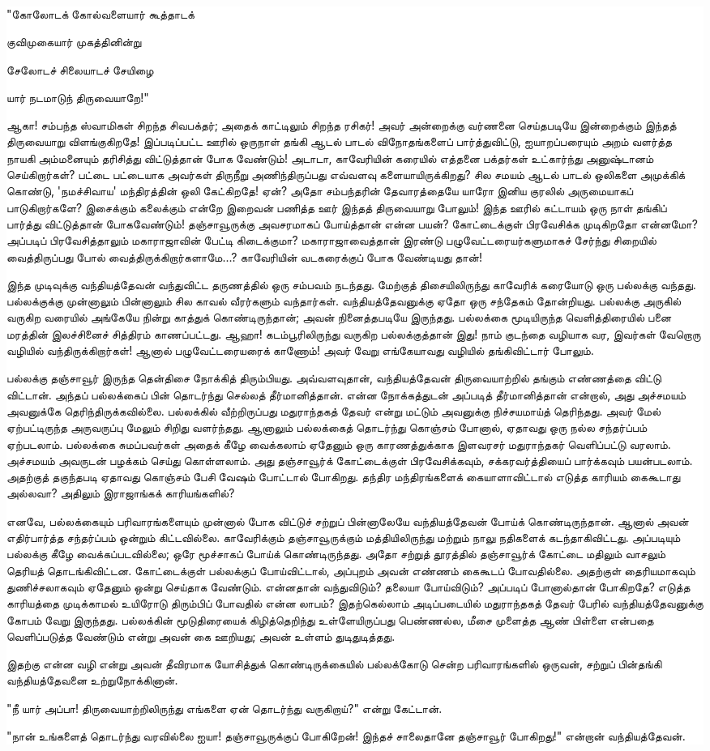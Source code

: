 "கோலோடக் கோல்வளையார் கூத்தாடக்

குவிமுகையார் முகத்தினின்று

சேலோடச் சிலையாடச் சேயிழை

யார் நடமாடுந் திருவையாறே!"

ஆகா! சம்பந்த ஸ்வாமிகள் சிறந்த சிவபக்தர்; அதைக் காட்டிலும் சிறந்த ரசிகர்! அவர் அன்றைக்கு வர்ணனை செய்தபடியே இன்றைக்கும் இந்தத் திருவையாறு விளங்குகிறதே! இப்படிப்பட்ட ஊரில் ஒருநாள் தங்கி ஆடல் பாடல் விநோதங்களைப் பார்த்துவிட்டு, ஐயாறப்பரையும் அறம் வளர்த்த நாயகி அம்மனையும் தரிசித்து விட்டுத்தான் போக வேண்டும்! அடாடா, காவேரியின் கரையில் எத்தனை பக்தர்கள் உட்கார்ந்து அனுஷ்டானம் செய்கிறார்கள்? பட்டை பட்டையாக அவர்கள் திருநீறு அணிந்திருப்பது எவ்வளவு களையாயிருக்கிறது? சில சமயம் ஆடல் பாடல் ஒலிகளை அமுக்கிக் கொண்டு, 'நமச்சிவாய' மந்திரத்தின் ஒலி கேட்கிறதே! ஏன்? அதோ சம்பந்தரின் தேவாரத்தையே யாரோ இனிய குரலில் அருமையாகப் பாடுகிறார்களே? இசைக்கும் கலைக்கும் என்றே இறைவன் பணித்த ஊர் இந்தத் திருவையாறு போலும்! இந்த ஊரில் கட்டாயம் ஒரு நாள் தங்கிப் பார்த்து விட்டுத்தான் போகவேண்டும்! தஞ்சாவூருக்கு அவசரமாகப் போய்த்தான் என்ன பயன்? கோட்டைக்குள் பிரவேசிக்க முடிகிறதோ என்னமோ? அப்படிப் பிரவேசித்தாலும் மகாராஜாவின் பேட்டி கிடைக்குமா? மகாராஜாவைத்தான் இரண்டு பழுவேட்டரையர்களுமாகச் சேர்ந்து சிறையில் வைத்திருப்பது போல் வைத்திருக்கிறார்களாமே...? காவேரியின் வடகரைக்குப் போக வேண்டியது தான்!

இந்த முடிவுக்கு வந்தியத்தேவன் வந்துவிட்ட தருணத்தில் ஒரு சம்பவம் நடந்தது. மேற்குத் திசையிலிருந்து காவேரிக் கரையோடு ஒரு பல்லக்கு வந்தது. பல்லக்குக்கு முன்னாலும் பின்னாலும் சில காவல் வீரர்களும் வந்தார்கள். வந்தியத்தேவனுக்கு ஏதோ ஒரு சந்தேகம் தோன்றியது. பல்லக்கு அருகில் வருகிற வரையில் அங்கேயே நின்று காத்துக் கொண்டிருந்தான்; அவன் நினைத்தபடியே இருந்தது. பல்லக்கை மூடியிருந்த வெளித்திரையில் பனை மரத்தின் இலச்சினைச் சித்திரம் காணப்பட்டது. ஆஹா! கடம்பூரிலிருந்து வருகிற பல்லக்குத்தான் இது! நாம் குடந்தை வழியாக வர, இவர்கள் வேறொரு வழியில் வந்திருக்கிறார்கள்! ஆனால் பழுவேட்டரையரைக் காணோம்! அவர் வேறு எங்கேயாவது வழியில் தங்கிவிட்டார் போலும்.

பல்லக்கு தஞ்சாவூர் இருந்த தென்திசை நோக்கித் திரும்பியது. அவ்வளவுதான், வந்தியத்தேவன் திருவையாற்றில் தங்கும் எண்ணத்தை விட்டு விட்டான். அந்தப் பல்லக்கைப் பின் தொடர்ந்து செல்லத் தீர்மானித்தான். என்ன நோக்கத்துடன் அப்படித் தீர்மானித்தான் என்றால், அது அச்சமயம் அவனுக்கே தெரிந்திருக்கவில்லை. பல்லக்கில் வீற்றிருப்பது மதுராந்தகத் தேவர் என்று மட்டும் அவனுக்கு நிச்சயமாய்த் தெரிந்தது. அவர் மேல் ஏற்பட்டிருந்த அருவருப்பு மேலும் சிறிது வளர்ந்தது. ஆனாலும் பல்லக்கைத் தொடர்ந்து கொஞ்சம் போனால், ஏதாவது ஒரு நல்ல சந்தர்ப்பம் ஏற்படலாம். பல்லக்கை சுமப்பவர்கள் அதைக் கீழே வைக்கலாம் ஏதேனும் ஒரு காரணத்துக்காக இளவரசர் மதுராந்தகர் வெளிப்பட்டு வரலாம். அச்சமயம் அவருடன் பழக்கம் செய்து கொள்ளலாம். அது தஞ்சாவூர்க் கோட்டைக்குள் பிரவேசிக்கவும், சக்கரவர்த்தியைப் பார்க்கவும் பயன்படலாம். அதற்குத் தகுந்தபடி ஏதாவது கொஞ்சம் பேசி வேஷம் போட்டால் போகிறது. தந்திர மந்திரங்களைக் கையாளாவிட்டால் எடுத்த காரியம் கைகூடாது அல்லவா? அதிலும் இராஜாங்கக் காரியங்களில்?

எனவே, பல்லக்கையும் பரிவாரங்களையும் முன்னால் போக விட்டுச் சற்றுப் பின்னாலேயே வந்தியத்தேவன் போய்க் கொண்டிருந்தான். ஆனால் அவன் எதிர்பார்த்த சந்தர்ப்பம் ஒன்றும் கிட்டவில்லை. காவேரிக்கும் தஞ்சாவூருக்கும் மத்தியிலிருந்து மற்றும் நாலு நதிகளைக் கடந்தாகிவிட்டது. அப்படியும் பல்லக்கு கீழே வைக்கப்படவில்லை; ஒரே மூச்சாகப் போய்க் கொண்டிருந்தது. அதோ சற்றுத் தூரத்தில் தஞ்சாவூர்க் கோட்டை மதிலும் வாசலும் தெரியத் தொடங்கிவிட்டன. கோட்டைக்குள் பல்லக்குப் போய்விட்டால், அப்புறம் அவன் எண்ணம் கைகூடப் போவதில்லை. அதற்குள் தைரியமாகவும் துணிச்சலாகவும் ஏதேனும் ஒன்று செய்தாக வேண்டும். என்னதான் வந்துவிடும்? தலையா போய்விடும்? அப்படிப் போனால்தான் போகிறதே? எடுத்த காரியத்தை முடிக்காமல் உயிரோடு திரும்பிப் போவதில் என்ன லாபம்? இதற்கெல்லாம் அடிப்படையில் மதுராந்தகத் தேவர் பேரில் வந்தியத்தேவனுக்கு கோபம் வேறு இருந்தது. பல்லக்கின் மூடுதிரையைக் கிழித்தெறிந்து உள்ளேயிருப்பது பெண்ணல்ல, மீசை முளைத்த ஆண் பிள்ளை என்பதை வெளிப்படுத்த வேண்டும் என்று அவன் கை ஊறியது; அவன் உள்ளம் துடிதுடித்தது.

இதற்கு என்ன வழி என்று அவன் தீவிரமாக யோசித்துக் கொண்டிருக்கையில் பல்லக்கோடு சென்ற பரிவாரங்களில் ஒருவன், சற்றுப் பின்தங்கி வந்தியத்தேவனை உற்றுநோக்கினான்.

"நீ யார் அப்பா! திருவையாற்றிலிருந்து எங்களை ஏன் தொடர்ந்து வருகிறாய்?" என்று கேட்டான்.

"நான் உங்களைத் தொடர்ந்து வரவில்லை ஐயா! தஞ்சாவூருக்குப் போகிறேன்! இந்தச் சாலைதானே தஞ்சாவூர் போகிறது!" என்றான் வந்தியத்தேவன்.
